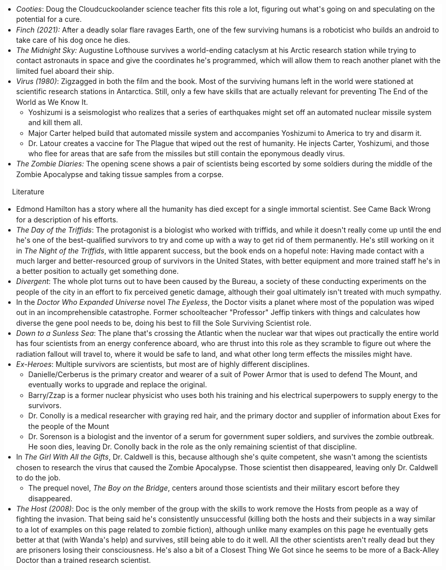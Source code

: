 -   _Cooties_: Doug the Cloudcuckoolander science teacher fits this role a lot, figuring out what's going on and speculating on the potential for a cure.
-   _Finch (2021):_ After a deadly solar flare ravages Earth, one of the few surviving humans is a roboticist who builds an android to take care of his dog once he dies.
-   _The Midnight Sky:_ Augustine Lofthouse survives a world-ending cataclysm at his Arctic research station while trying to contact astronauts in space and give the coordinates he's programmed, which will allow them to reach another planet with the limited fuel aboard their ship.
-   _Virus (1980)_: Zigzagged in both the film and the book. Most of the surviving humans left in the world were stationed at scientific research stations in Antarctica. Still, only a few have skills that are actually relevant for preventing The End of the World as We Know It.
    -   Yoshizumi is a seismologist who realizes that a series of earthquakes might set off an automated nuclear missile system and kill them all.
    -   Major Carter helped build that automated missile system and accompanies Yoshizumi to America to try and disarm it.
    -   Dr. Latour creates a vaccine for The Plague that wiped out the rest of humanity. He injects Carter, Yoshizumi, and those who flee for areas that are safe from the missiles but still contain the eponymous deadly virus.
-   _The Zombie Diaries:_ The opening scene shows a pair of scientists being escorted by some soldiers during the middle of the Zombie Apocalypse and taking tissue samples from a corpse.

    Literature 

-   Edmond Hamilton has a story where all the humanity has died except for a single immortal scientist. See Came Back Wrong for a description of his efforts.
-   _The Day of the Triffids_: The protagonist is a biologist who worked with triffids, and while it doesn't really come up until the end he's one of the best-qualified survivors to try and come up with a way to get rid of them permanently. He's still working on it in _The Night of the Triffids_, with little apparent success, but the book ends on a hopeful note: Having made contact with a much larger and better-resourced group of survivors in the United States, with better equipment and more trained staff he's in a better position to actually get something done.
-   _Divergent_: The whole plot turns out to have been caused by the Bureau, a society of these conducting experiments on the people of the city in an effort to fix perceived genetic damage, although their goal ultimately isn't treated with much sympathy.
-   In the _Doctor Who Expanded Universe_ novel _The Eyeless_, the Doctor visits a planet where most of the population was wiped out in an incomprehensible catastrophe. Former schoolteacher "Professor" Jeffip tinkers with things and calculates how diverse the gene pool needs to be, doing his best to fill the Sole Surviving Scientist role.
-   _Down to a Sunless Sea_: The plane that's crossing the Atlantic when the nuclear war that wipes out practically the entire world has four scientists from an energy conference aboard, who are thrust into this role as they scramble to figure out where the radiation fallout will travel to, where it would be safe to land, and what other long term effects the missiles might have.
-   _Ex-Heroes_: Multiple survivors are scientists, but most are of highly different disciplines.
    -   Danielle/Cerberus is the primary creator and wearer of a suit of Power Armor that is used to defend The Mount, and eventually works to upgrade and replace the original.
    -   Barry/Zzap is a former nuclear physicist who uses both his training and his electrical superpowers to supply energy to the survivors.
    -   Dr. Conolly is a medical researcher with graying red hair, and the primary doctor and supplier of information about Exes for the people of the Mount
    -   Dr. Sorenson is a biologist and the inventor of a serum for government super soldiers, and survives the zombie outbreak. He soon dies, leaving Dr. Conolly back in the role as the only remaining scientist of that discipline.
-   In _The Girl With All the Gifts_, Dr. Caldwell is this, because although she's quite competent, she wasn't among the scientists chosen to research the virus that caused the Zombie Apocalypse. Those scientist then disappeared, leaving only Dr. Caldwell to do the job.
    -   The prequel novel, _The Boy on the Bridge_, centers around those scientists and their military escort before they disappeared.
-   _The Host (2008)_: Doc is the only member of the group with the skills to work remove the Hosts from people as a way of fighting the invasion. That being said he's consistently unsuccessful (killing both the hosts and their subjects in a way similar to a lot of examples on this page related to zombie fiction), although unlike many examples on this page he eventually gets better at that (with Wanda's help) and survives, still being able to do it well. All the other scientists aren't really dead but they are prisoners losing their consciousness. He's also a bit of a Closest Thing We Got since he seems to be more of a Back-Alley Doctor than a trained research scientist.
